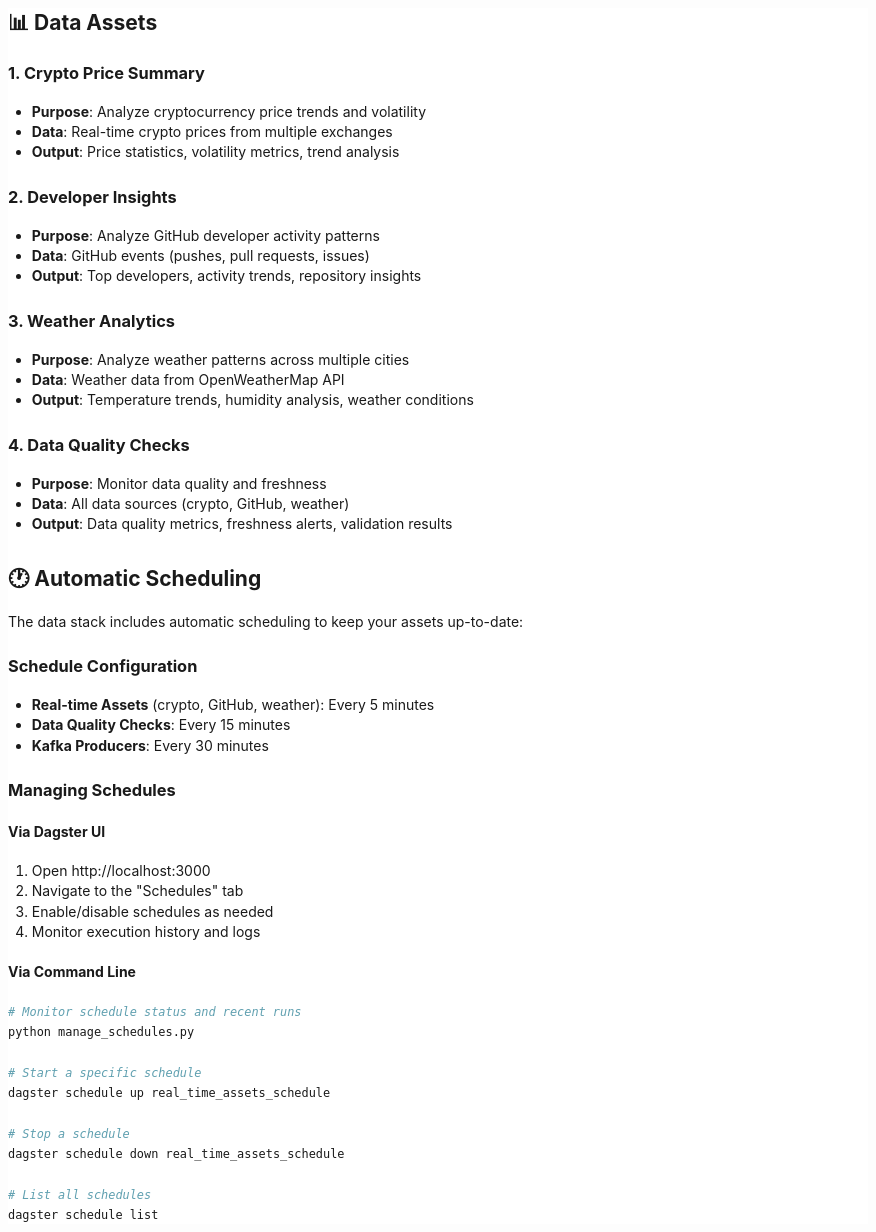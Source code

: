 ## 📊 Data Assets

### **1. Crypto Price Summary**
- **Purpose**: Analyze cryptocurrency price trends and volatility
- **Data**: Real-time crypto prices from multiple exchanges
- **Output**: Price statistics, volatility metrics, trend analysis

### **2. Developer Insights**
- **Purpose**: Analyze GitHub developer activity patterns
- **Data**: GitHub events (pushes, pull requests, issues)
- **Output**: Top developers, activity trends, repository insights

### **3. Weather Analytics**
- **Purpose**: Analyze weather patterns across multiple cities
- **Data**: Weather data from OpenWeatherMap API
- **Output**: Temperature trends, humidity analysis, weather conditions

### **4. Data Quality Checks**
- **Purpose**: Monitor data quality and freshness
- **Data**: All data sources (crypto, GitHub, weather)
- **Output**: Data quality metrics, freshness alerts, validation results

## 🕐 Automatic Scheduling

The data stack includes automatic scheduling to keep your assets up-to-date:

### **Schedule Configuration**
- **Real-time Assets** (crypto, GitHub, weather): Every 5 minutes
- **Data Quality Checks**: Every 15 minutes  
- **Kafka Producers**: Every 30 minutes

### **Managing Schedules**

#### **Via Dagster UI**
1. Open http://localhost:3000
2. Navigate to the "Schedules" tab
3. Enable/disable schedules as needed
4. Monitor execution history and logs

#### **Via Command Line**
```bash
# Monitor schedule status and recent runs
python manage_schedules.py

# Start a specific schedule
dagster schedule up real_time_assets_schedule

# Stop a schedule
dagster schedule down real_time_assets_schedule

# List all schedules
dagster schedule list
```
